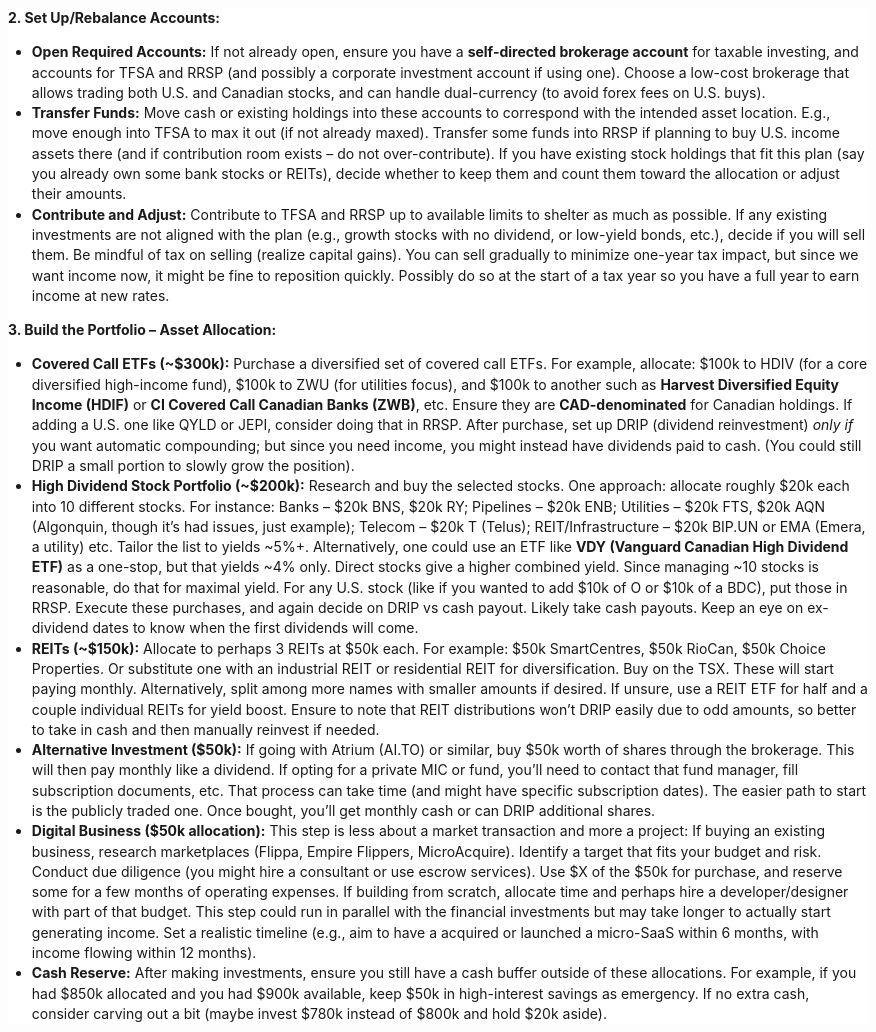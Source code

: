 **2. Set Up/Rebalance Accounts:**  
   - **Open Required Accounts:** If not already open, ensure you have a **self-directed brokerage account** for taxable investing, and accounts for TFSA and RRSP (and possibly a corporate investment account if using one). Choose a low-cost brokerage that allows trading both U.S. and Canadian stocks, and can handle dual-currency (to avoid forex fees on U.S. buys).  
   - **Transfer Funds:** Move cash or existing holdings into these accounts to correspond with the intended asset location. E.g., move enough into TFSA to max it out (if not already maxed). Transfer some funds into RRSP if planning to buy U.S. income assets there (and if contribution room exists – do not over-contribute). If you have existing stock holdings that fit this plan (say you already own some bank stocks or REITs), decide whether to keep them and count them toward the allocation or adjust their amounts.  
   - **Contribute and Adjust:** Contribute to TFSA and RRSP up to available limits to shelter as much as possible. If any existing investments are not aligned with the plan (e.g., growth stocks with no dividend, or low-yield bonds, etc.), decide if you will sell them. Be mindful of tax on selling (realize capital gains). You can sell gradually to minimize one-year tax impact, but since we want income now, it might be fine to reposition quickly. Possibly do so at the start of a tax year so you have a full year to earn income at new rates.

**3. Build the Portfolio – Asset Allocation:**  
   - **Covered Call ETFs (~$300k):** Purchase a diversified set of covered call ETFs. For example, allocate: $100k to HDIV (for a core diversified high-income fund), $100k to ZWU (for utilities focus), and $100k to another such as **Harvest Diversified Equity Income (HDIF)** or **CI Covered Call Canadian Banks (ZWB)**, etc. Ensure they are **CAD-denominated** for Canadian holdings. If adding a U.S. one like QYLD or JEPI, consider doing that in RRSP. After purchase, set up DRIP (dividend reinvestment) *only if* you want automatic compounding; but since you need income, you might instead have dividends paid to cash. (You could still DRIP a small portion to slowly grow the position).  
   - **High Dividend Stock Portfolio (~$200k):** Research and buy the selected stocks. One approach: allocate roughly $20k each into 10 different stocks. For instance: Banks – $20k BNS, $20k RY; Pipelines – $20k ENB; Utilities – $20k FTS, $20k AQN (Algonquin, though it’s had issues, just example); Telecom – $20k T (Telus); REIT/Infrastructure – $20k BIP.UN or EMA (Emera, a utility) etc. Tailor the list to yields ~5%+. Alternatively, one could use an ETF like **VDY (Vanguard Canadian High Dividend ETF)** as a one-stop, but that yields ~4% only. Direct stocks give a higher combined yield. Since managing ~10 stocks is reasonable, do that for maximal yield. For any U.S. stock (like if you wanted to add $10k of O or $10k of a BDC), put those in RRSP. Execute these purchases, and again decide on DRIP vs cash payout. Likely take cash payouts. Keep an eye on ex-dividend dates to know when the first dividends will come.  
   - **REITs (~$150k):** Allocate to perhaps 3 REITs at $50k each. For example: $50k SmartCentres, $50k RioCan, $50k Choice Properties. Or substitute one with an industrial REIT or residential REIT for diversification. Buy on the TSX. These will start paying monthly. Alternatively, split among more names with smaller amounts if desired. If unsure, use a REIT ETF for half and a couple individual REITs for yield boost. Ensure to note that REIT distributions won’t DRIP easily due to odd amounts, so better to take in cash and then manually reinvest if needed.  
   - **Alternative Investment ($50k):** If going with Atrium (AI.TO) or similar, buy $50k worth of shares through the brokerage. This will then pay monthly like a dividend. If opting for a private MIC or fund, you’ll need to contact that fund manager, fill subscription documents, etc. That process can take time (and might have specific subscription dates). The easier path to start is the publicly traded one. Once bought, you’ll get monthly cash or can DRIP additional shares.  
   - **Digital Business ($50k allocation):** This step is less about a market transaction and more a project: If buying an existing business, research marketplaces (Flippa, Empire Flippers, MicroAcquire). Identify a target that fits your budget and risk. Conduct due diligence (you might hire a consultant or use escrow services). Use $X of the $50k for purchase, and reserve some for a few months of operating expenses. If building from scratch, allocate time and perhaps hire a developer/designer with part of that budget. This step could run in parallel with the financial investments but may take longer to actually start generating income. Set a realistic timeline (e.g., aim to have a acquired or launched a micro-SaaS within 6 months, with income flowing within 12 months).  
   - **Cash Reserve:** After making investments, ensure you still have a cash buffer outside of these allocations. For example, if you had $850k allocated and you had $900k available, keep $50k in high-interest savings as emergency. If no extra cash, consider carving out a bit (maybe invest $780k instead of $800k and hold $20k aside).
